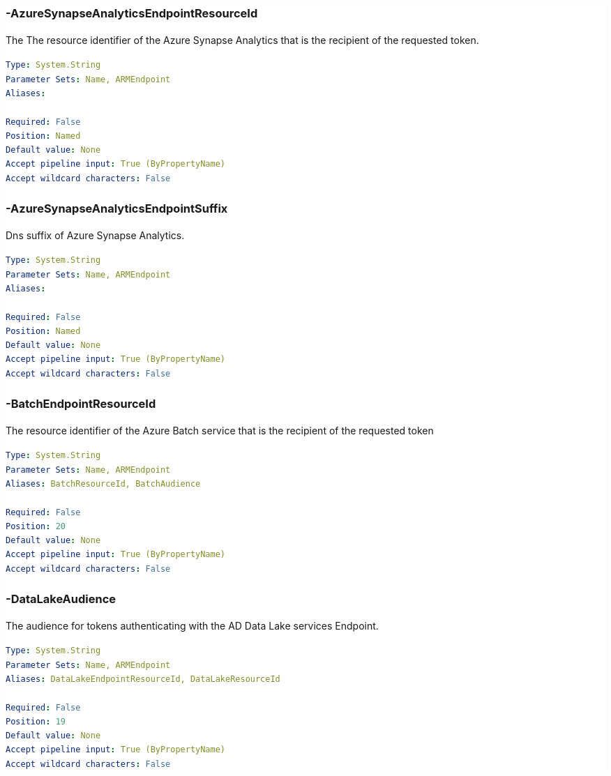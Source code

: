 ### -AzureSynapseAnalyticsEndpointResourceId
The The resource identifier of the Azure Synapse Analytics that is the recipient of the requested token.

```yaml
Type: System.String
Parameter Sets: Name, ARMEndpoint
Aliases:

Required: False
Position: Named
Default value: None
Accept pipeline input: True (ByPropertyName)
Accept wildcard characters: False
```

### -AzureSynapseAnalyticsEndpointSuffix
Dns suffix of Azure Synapse Analytics.

```yaml
Type: System.String
Parameter Sets: Name, ARMEndpoint
Aliases:

Required: False
Position: Named
Default value: None
Accept pipeline input: True (ByPropertyName)
Accept wildcard characters: False
```

### -BatchEndpointResourceId
The resource identifier of the Azure Batch service that is the recipient of the requested token

```yaml
Type: System.String
Parameter Sets: Name, ARMEndpoint
Aliases: BatchResourceId, BatchAudience

Required: False
Position: 20
Default value: None
Accept pipeline input: True (ByPropertyName)
Accept wildcard characters: False
```

### -DataLakeAudience
The audience for tokens authenticating with the AD Data Lake services Endpoint.

```yaml
Type: System.String
Parameter Sets: Name, ARMEndpoint
Aliases: DataLakeEndpointResourceId, DataLakeResourceId

Required: False
Position: 19
Default value: None
Accept pipeline input: True (ByPropertyName)
Accept wildcard characters: False
```
